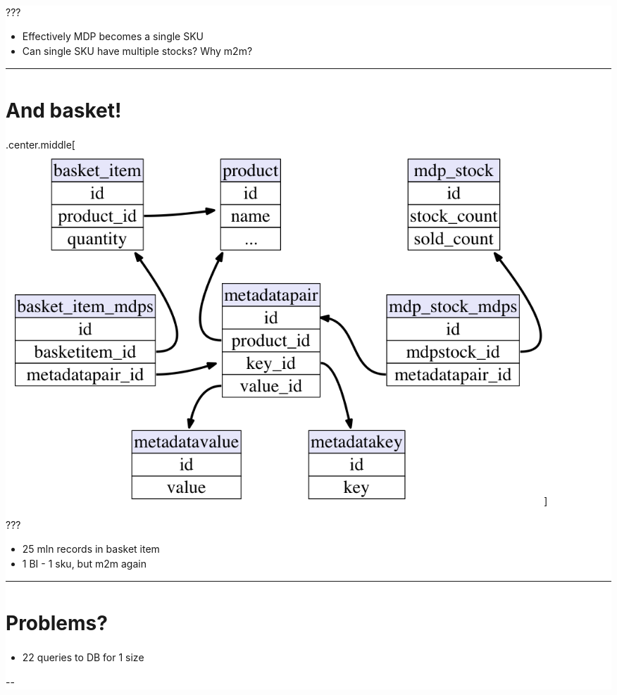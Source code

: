 ???

- Effectively MDP becomes a single SKU
- Can single SKU have multiple stocks? Why m2m?

---

# And basket!

.center.middle[<img src="4-mdp-bi.png" style="height: 500px"/>]

???

- 25 mln records in basket item
- 1 BI - 1 sku, but m2m again

---

# Problems?

- 22 queries to DB for 1 size

--

